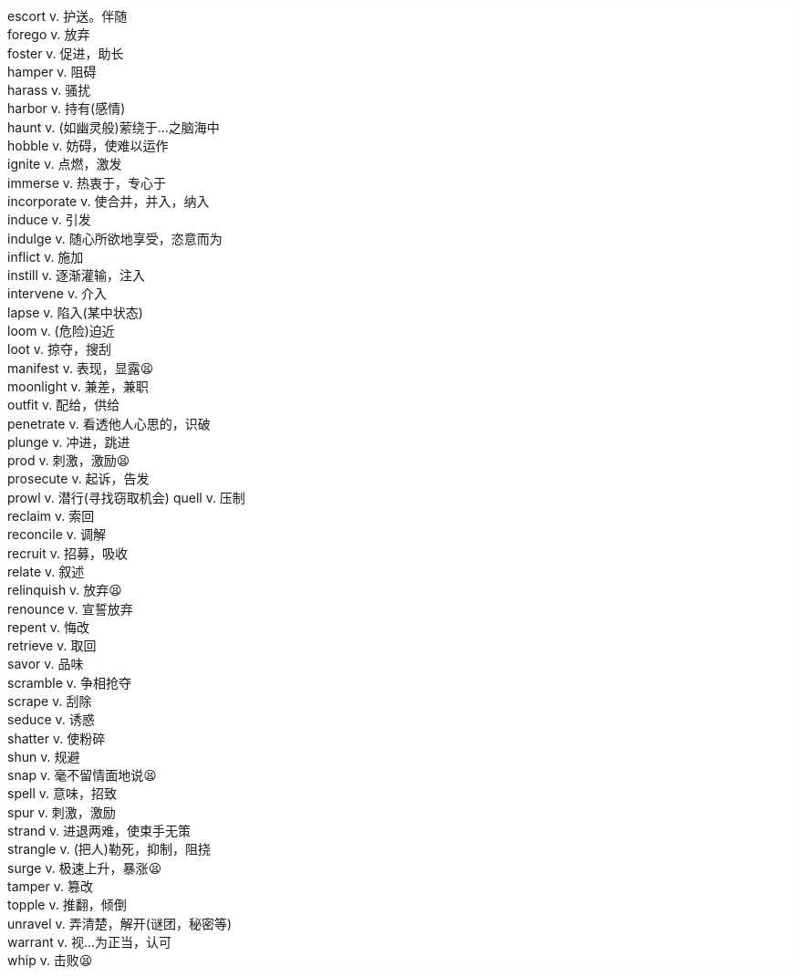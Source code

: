 escort v. 护送。伴随  
forego v. 放弃  
foster v. 促进，助长  
hamper v. 阻碍  
harass v. 骚扰  
harbor v. 持有(感情)  
haunt v. (如幽灵般)萦绕于...之脑海中  
hobble v. 妨碍，使难以运作  
ignite v. 点燃，激发  
immerse v. 热衷于，专心于  
incorporate v. 使合并，并入，纳入  
induce v. 引发  
indulge v. 随心所欲地享受，恣意而为  
inflict v. 施加  
instill v. 逐渐灌输，注入  
intervene v. 介入  
lapse v. 陷入(某中状态)  
loom v. (危险)迫近  
loot v. 掠夺，搜刮  
manifest v. 表现，显露:tired_face:  
moonlight v. 兼差，兼职  
outfit v. 配给，供给  
penetrate v. 看透他人心思的，识破  
plunge v. 冲进，跳进  
prod v. 刺激，激励:tired_face:  
prosecute v. 起诉，告发  
prowl v. 潜行(寻找窃取机会)
quell v. 压制  
reclaim v. 索回  
reconcile v. 调解  
recruit v. 招募，吸收  
relate v. 叙述  
relinquish v. 放弃:tired_face:  
renounce v. 宣誓放弃  
repent v. 悔改  
retrieve v. 取回  
savor v. 品味  
scramble v. 争相抢夺  
scrape v. 刮除  
seduce v. 诱惑  
shatter v. 使粉碎  
shun v. 规避   
snap v. 毫不留情面地说:tired_face:  
spell v. 意味，招致  
spur v. 刺激，激励  
strand v. 进退两难，使束手无策  
strangle v. (把人)勒死，抑制，阻挠  
surge v. 极速上升，暴涨:tired_face:  
tamper v. 篡改  
topple v. 推翻，倾倒  
unravel v. 弄清楚，解开(谜团，秘密等)  
warrant v. 视...为正当，认可  
whip v. 击败:tired_face:  

